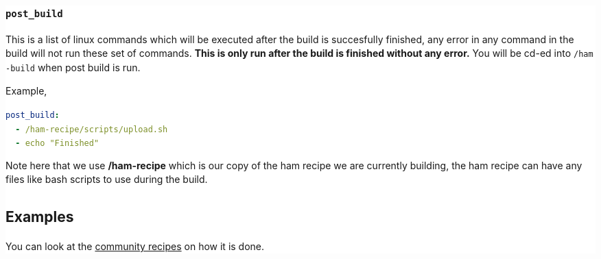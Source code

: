 ### ```post_build```

This is a list of linux commands which will be executed after the build is succesfully finished, any error in any
command in the build will not run these set of commands. **This is only run after the build is finished without
any error.** You will be cd-ed into ```/ham-build``` when post build is run.

Example,

```yaml
post_build:
  - /ham-recipe/scripts/upload.sh
  - echo "Finished"
```

Note here that we use **/ham-recipe** which is our copy of the ham recipe we are currently building, the ham recipe 
can have any files like bash scripts to use during the build.

## Examples 

You can look at the [community recipes](https://github.com/ham-community) on how it is done.
